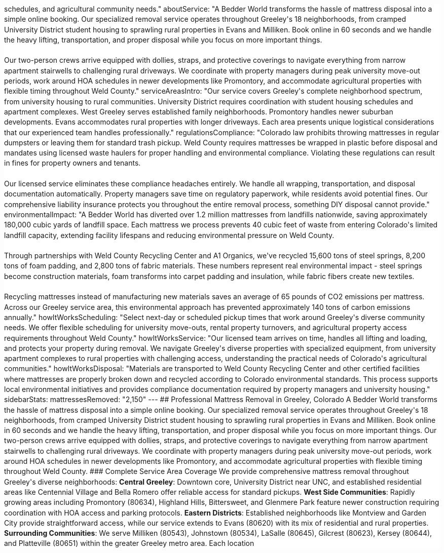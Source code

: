 schedules, and agricultural community needs." aboutService: "A Bedder World transforms the hassle of mattress disposal into a simple online booking. Our specialized removal service operates throughout Greeley's 18 neighborhoods, from cramped University District student housing to sprawling rural properties in Evans and Milliken. Book online in 60 seconds and we handle the heavy lifting, transportation, and proper disposal while you focus on more important things.<br><br>Our two-person crews arrive equipped with dollies, straps, and protective coverings to navigate everything from narrow apartment stairwells to challenging rural driveways. We coordinate with property managers during peak university move-out periods, work around HOA schedules in newer developments like Promontory, and accommodate agricultural properties with flexible timing throughout Weld County." serviceAreasIntro: "Our service covers Greeley's complete neighborhood spectrum, from university housing to rural communities. University District requires coordination with student housing schedules and apartment complexes. West Greeley serves established family neighborhoods. Promontory handles newer suburban developments. Evans accommodates rural properties with longer driveways. Each area presents unique logistical considerations that our experienced team handles professionally." regulationsCompliance: "Colorado law prohibits throwing mattresses in regular dumpsters or leaving them for standard trash pickup. Weld County requires mattresses be wrapped in plastic before disposal and mandates using licensed waste haulers for proper handling and environmental compliance. Violating these regulations can result in fines for property owners and tenants.<br><br>Our licensed service eliminates these compliance headaches entirely. We handle all wrapping, transportation, and disposal documentation automatically. Property managers save time on regulatory paperwork, while residents avoid potential fines. Our comprehensive liability insurance protects you throughout the entire removal process, something DIY disposal cannot provide." environmentalImpact: "A Bedder World has diverted over 1.2 million mattresses from landfills nationwide, saving approximately 180,000 cubic yards of landfill space. Each mattress we process prevents 40 cubic feet of waste from entering Colorado's limited landfill capacity, extending facility lifespans and reducing environmental pressure on Weld County.<br><br>Through partnerships with Weld County Recycling Center and A1 Organics, we've recycled 15,600 tons of steel springs, 8,200 tons of foam padding, and 2,800 tons of fabric materials. These numbers represent real environmental impact - steel springs become construction materials, foam transforms into carpet padding and insulation, while fabric fibers create new textiles.<br><br>Recycling mattresses instead of manufacturing new materials saves an average of 65 pounds of CO2 emissions per mattress. Across our Greeley service area, this environmental approach has prevented approximately 140 tons of carbon emissions annually." howItWorksScheduling: "Select next-day or scheduled pickup times that work around Greeley's diverse community needs. We offer flexible scheduling for university move-outs, rental property turnovers, and agricultural property access requirements throughout Weld County." howItWorksService: "Our licensed team arrives on time, handles all lifting and loading, and protects your property during removal. We navigate Greeley's diverse properties with specialized equipment, from university apartment complexes to rural properties with challenging access, understanding the practical needs of Colorado's agricultural communities." howItWorksDisposal: "Materials are transported to Weld County Recycling Center and other certified facilities where mattresses are properly broken down and recycled according to Colorado environmental standards. This process supports local environmental initiatives and provides compliance documentation required by property managers and university housing." sidebarStats: mattressesRemoved: "2,150" --- ## Professional Mattress Removal in Greeley, Colorado A Bedder World transforms the hassle of mattress disposal into a simple online booking. Our specialized removal service operates throughout Greeley's 18 neighborhoods, from cramped University District student housing to sprawling rural properties in Evans and Milliken. Book online in 60 seconds and we handle the heavy lifting, transportation, and proper disposal while you focus on more important things. Our two-person crews arrive equipped with dollies, straps, and protective coverings to navigate everything from narrow apartment stairwells to challenging rural driveways. We coordinate with property managers during peak university move-out periods, work around HOA schedules in newer developments like Promontory, and accommodate agricultural properties with flexible timing throughout Weld County. ### Complete Service Area Coverage We provide comprehensive mattress removal throughout Greeley's diverse neighborhoods: **Central Greeley**: Downtown core, University District near UNC, and established residential areas like Centennial Village and Bella Romero offer reliable access for standard pickups. **West Side Communities**: Rapidly growing areas including Promontory (80634), Highland Hills, Bittersweet, and Glenmere Park feature newer construction requiring coordination with HOA access and parking protocols. **Eastern Districts**: Established neighborhoods like Montview and Garden City provide straightforward access, while our service extends to Evans (80620) with its mix of residential and rural properties. **Surrounding Communities**: We serve Milliken (80543), Johnstown (80534), LaSalle (80645), Gilcrest (80623), Kersey (80644), and Platteville (80651) within the greater Greeley metro area. Each location